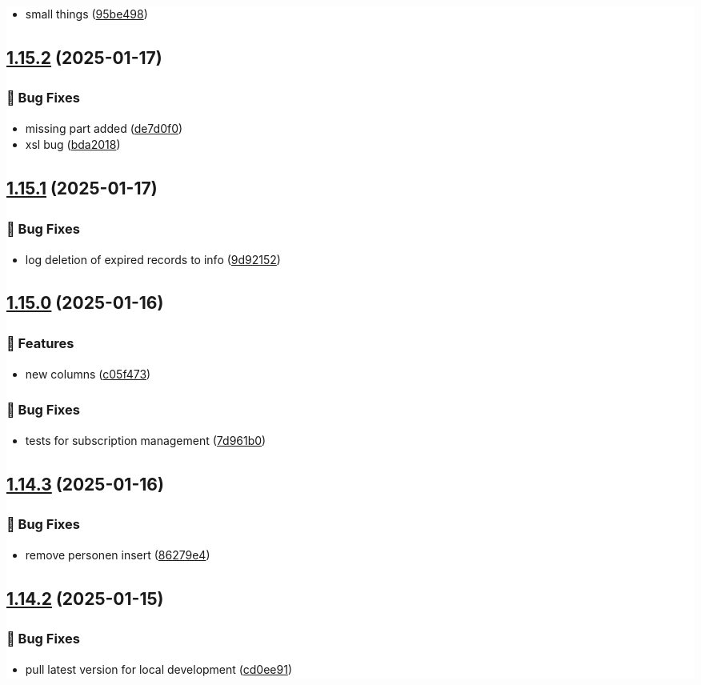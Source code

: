 * small things ([95be498](https://github.com/wearefrank/haalcentraal-connector/commit/95be498e79089b19f8b48285d74515fedcbf747c))

## [1.15.2](https://github.com/wearefrank/haalcentraal-connector/compare/v1.15.1...v1.15.2) (2025-01-17)

### 🐛 Bug Fixes

* missing part added ([de7d0f0](https://github.com/wearefrank/haalcentraal-connector/commit/de7d0f0c667232f919295e8d97d97934fb450a9c))
* xsl bug ([bda2018](https://github.com/wearefrank/haalcentraal-connector/commit/bda2018518733f401522d84a85f4bebff492658b))

## [1.15.1](https://github.com/wearefrank/haalcentraal-connector/compare/v1.15.0...v1.15.1) (2025-01-17)

### 🐛 Bug Fixes

* log deletion of expired records to info ([9d92152](https://github.com/wearefrank/haalcentraal-connector/commit/9d92152f9046e525965518dd6e328f86297729c8))

## [1.15.0](https://github.com/wearefrank/haalcentraal-connector/compare/v1.14.3...v1.15.0) (2025-01-16)

### 🍕 Features

* new columns ([c05f473](https://github.com/wearefrank/haalcentraal-connector/commit/c05f473fa684d7893f3e4315414ed8bc50435ac3))

### 🐛 Bug Fixes

* tests for subscription management ([7d961b0](https://github.com/wearefrank/haalcentraal-connector/commit/7d961b0f47c41b207f50a06362d9868043939c47))

## [1.14.3](https://github.com/wearefrank/haalcentraal-connector/compare/v1.14.2...v1.14.3) (2025-01-16)

### 🐛 Bug Fixes

* remove personen insert ([86279e4](https://github.com/wearefrank/haalcentraal-connector/commit/86279e4a974642b57467c1f04951f823ba1acd5f))

## [1.14.2](https://github.com/wearefrank/haalcentraal-connector/compare/v1.14.1...v1.14.2) (2025-01-15)

### 🐛 Bug Fixes

* pull latest version for local development ([cd0ee91](https://github.com/wearefrank/haalcentraal-connector/commit/cd0ee91bf3b7a6f6f3b67492cb39d87ed1351368))
